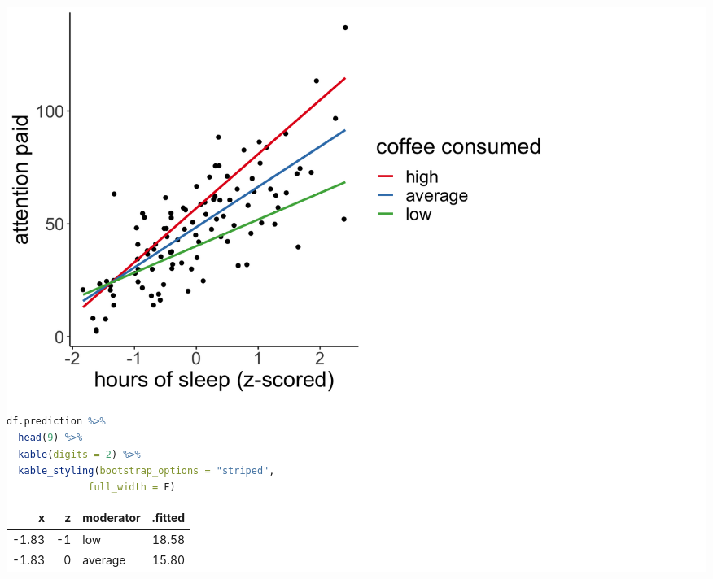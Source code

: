 <img src="16-causation_files/figure-html/unnamed-chunk-31-1.png" width="672" />


```r
df.prediction %>% 
  head(9) %>% 
  kable(digits = 2) %>% 
  kable_styling(bootstrap_options = "striped",
              full_width = F)
```

<table class="table table-striped" style="width: auto !important; margin-left: auto; margin-right: auto;">
 <thead>
  <tr>
   <th style="text-align:right;"> x </th>
   <th style="text-align:right;"> z </th>
   <th style="text-align:left;"> moderator </th>
   <th style="text-align:right;"> .fitted </th>
  </tr>
 </thead>
<tbody>
  <tr>
   <td style="text-align:right;"> -1.83 </td>
   <td style="text-align:right;"> -1 </td>
   <td style="text-align:left;"> low </td>
   <td style="text-align:right;"> 18.58 </td>
  </tr>
  <tr>
   <td style="text-align:right;"> -1.83 </td>
   <td style="text-align:right;"> 0 </td>
   <td style="text-align:left;"> average </td>
   <td style="text-align:right;"> 15.80 </td>
  </tr>